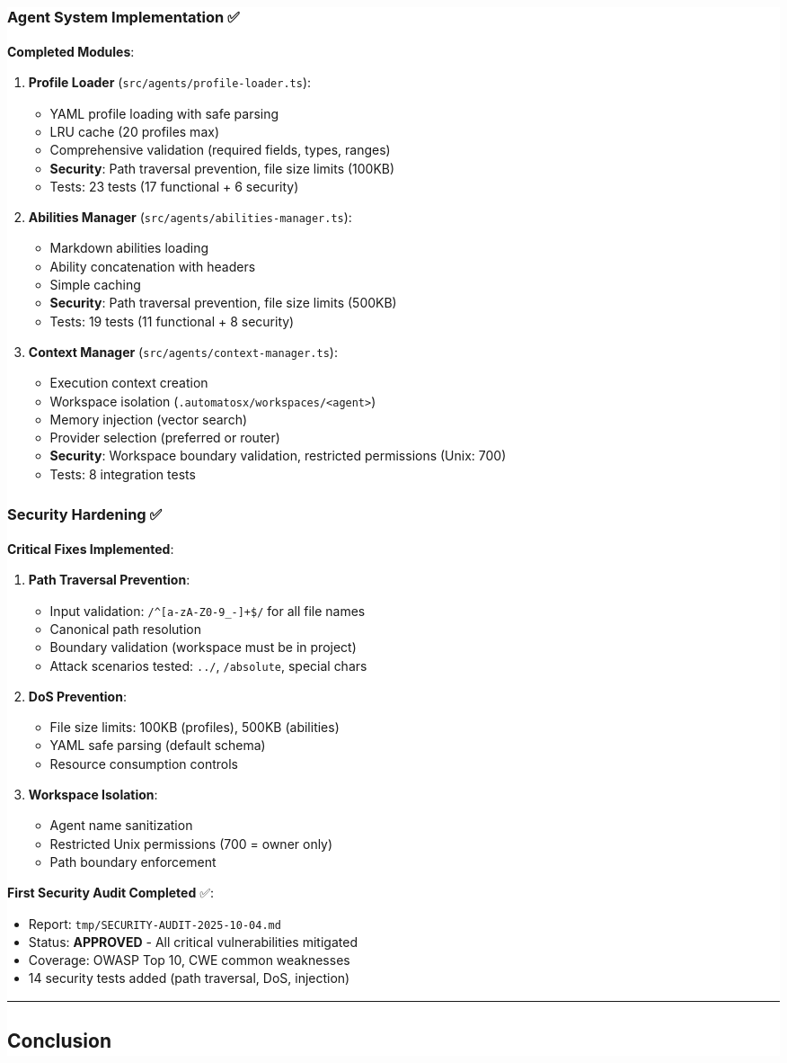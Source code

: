 ### Agent System Implementation ✅

**Completed Modules**:

1. **Profile Loader** (`src/agents/profile-loader.ts`):
   - YAML profile loading with safe parsing
   - LRU cache (20 profiles max)
   - Comprehensive validation (required fields, types, ranges)
   - **Security**: Path traversal prevention, file size limits (100KB)
   - Tests: 23 tests (17 functional + 6 security)

2. **Abilities Manager** (`src/agents/abilities-manager.ts`):
   - Markdown abilities loading
   - Ability concatenation with headers
   - Simple caching
   - **Security**: Path traversal prevention, file size limits (500KB)
   - Tests: 19 tests (11 functional + 8 security)

3. **Context Manager** (`src/agents/context-manager.ts`):
   - Execution context creation
   - Workspace isolation (`.automatosx/workspaces/<agent>`)
   - Memory injection (vector search)
   - Provider selection (preferred or router)
   - **Security**: Workspace boundary validation, restricted permissions (Unix: 700)
   - Tests: 8 integration tests

### Security Hardening ✅

**Critical Fixes Implemented**:

1. **Path Traversal Prevention**:
   - Input validation: `/^[a-zA-Z0-9_-]+$/` for all file names
   - Canonical path resolution
   - Boundary validation (workspace must be in project)
   - Attack scenarios tested: `../`, `/absolute`, special chars

2. **DoS Prevention**:
   - File size limits: 100KB (profiles), 500KB (abilities)
   - YAML safe parsing (default schema)
   - Resource consumption controls

3. **Workspace Isolation**:
   - Agent name sanitization
   - Restricted Unix permissions (700 = owner only)
   - Path boundary enforcement

**First Security Audit Completed** ✅:
- Report: `tmp/SECURITY-AUDIT-2025-10-04.md`
- Status: **APPROVED** - All critical vulnerabilities mitigated
- Coverage: OWASP Top 10, CWE common weaknesses
- 14 security tests added (path traversal, DoS, injection)

---

## Conclusion

